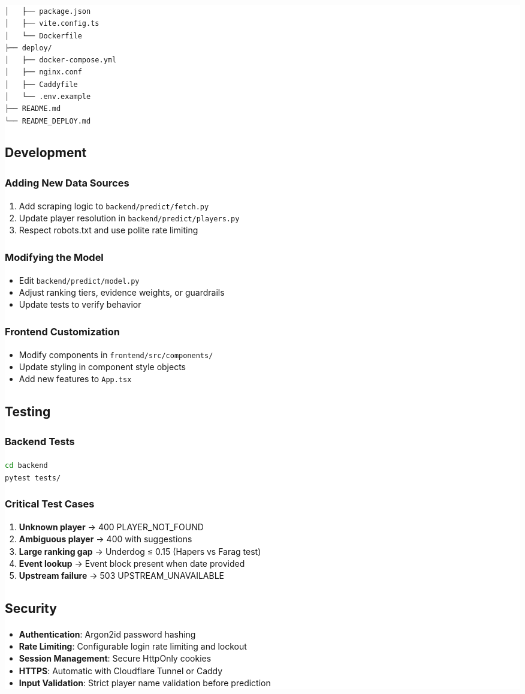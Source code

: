 ```
│   ├── package.json
│   ├── vite.config.ts
│   └── Dockerfile
├── deploy/
│   ├── docker-compose.yml
│   ├── nginx.conf
│   ├── Caddyfile
│   └── .env.example
├── README.md
└── README_DEPLOY.md
```

## Development

### Adding New Data Sources
1. Add scraping logic to `backend/predict/fetch.py`
2. Update player resolution in `backend/predict/players.py`
3. Respect robots.txt and use polite rate limiting

### Modifying the Model
- Edit `backend/predict/model.py`
- Adjust ranking tiers, evidence weights, or guardrails
- Update tests to verify behavior

### Frontend Customization
- Modify components in `frontend/src/components/`
- Update styling in component style objects
- Add new features to `App.tsx`

## Testing

### Backend Tests
```bash
cd backend
pytest tests/
```

### Critical Test Cases
1. **Unknown player** → 400 PLAYER_NOT_FOUND
2. **Ambiguous player** → 400 with suggestions
3. **Large ranking gap** → Underdog ≤ 0.15 (Hapers vs Farag test)
4. **Event lookup** → Event block present when date provided
5. **Upstream failure** → 503 UPSTREAM_UNAVAILABLE

## Security

- **Authentication**: Argon2id password hashing
- **Rate Limiting**: Configurable login rate limiting and lockout
- **Session Management**: Secure HttpOnly cookies
- **HTTPS**: Automatic with Cloudflare Tunnel or Caddy
- **Input Validation**: Strict player name validation before prediction
